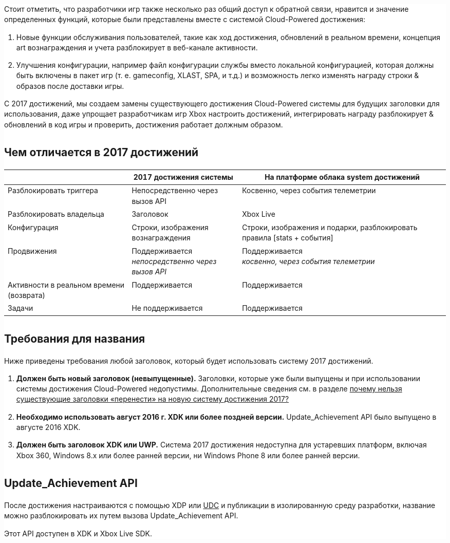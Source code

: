 Стоит отметить, что разработчики игр также несколько раз общий доступ к обратной связи, нравится и значение определенных функций, которые были представлены вместе с системой Cloud-Powered достижения:

1.  Новые функции обслуживания пользователей, такие как ход достижения, обновлений в реальном времени, концепция art вознаграждения и учета разблокирует в веб-канале активности.

2.  Улучшения конфигурации, например файл конфигурации службы вместо локальной конфигурацией, которая должны быть включены в пакет игр (т. е. gameconfig, XLAST, SPA, и т.д.) и возможность легко изменять награду строки & образов после доставки игры.

С 2017 достижений, мы создаем замены существующего достижения Cloud-Powered системы для будущих заголовки для использования, даже упрощает разработчикам игр Xbox настроить достижений, интегрировать награду разблокирует & обновлений в код игры и проверить, достижения работает должным образом.

## <a name="whats-different-with-achievements-2017"></a>Чем отличается в 2017 достижений

|                          | 2017 достижения системы        | На платформе облака system достижений      |
|--------------------------|---------------------------------------|----------------------------------------|
| Разблокировать триггера           | Непосредственно через вызов API                 | Косвенно, через события телеметрии        |
| Разблокировать владельца             | Заголовок                                 | Xbox Live                              |
| Конфигурация            | Строки, изображения вознаграждения              | Строки, изображения и подарки, разблокировать правила \[stats + события\]                    |
| Продвижения              | Поддерживается <br>*непосредственно через вызов API*                | Поддерживается <br> *косвенно, через события телеметрии*       |
| Активности в реальном времени (возврата) | Поддерживается                             | Поддерживается                              |
| Задачи               | Не поддерживается   | Поддерживается                      |

## <a name="title-requirements"></a>Требования для названия

Ниже приведены требования любой заголовок, который будет использовать систему 2017 достижений.

1.  **Должен быть новый заголовок (невыпущенные).** Заголовки, которые уже были выпущены и при использовании системы достижения Cloud-Powered недопустимы. Дополнительные сведения см. в разделе [почему нельзя существующие заголовки «перенести» на новую систему достижения 2017?](#_Why_can’t_existing)

2.  **Необходимо использовать август 2016 г. XDK или более поздней версии.** Update_Achievement API было выпущено в августе 2016 XDK.

3.  **Должен быть заголовок XDK или UWP.** Система 2017 достижения недоступна для устаревших платформ, включая Xbox 360, Windows 8.x или более ранней версии, ни Windows Phone 8 или более ранней версии.

## <a name="updateachievement-api"></a>Update_Achievement API

После достижения настраиваются с помощью XDP или [UDC](../configure-xbl/dev-center/achievements-in-udc.md) и публикации в изолированную среду разработки, название можно разблокировать их путем вызова Update_Achievement API.

Этот API доступен в XDK и Xbox Live SDK.
